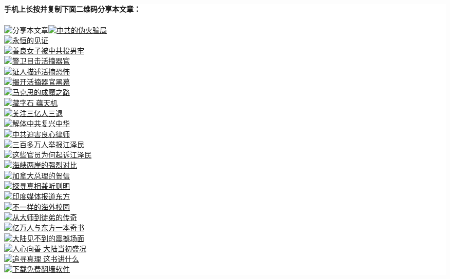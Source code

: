 <strong>手机上长按并复制下面二维码分享本文章：</strong><br><br><img src="https://quickchart.io/qr?size=256&text=https://github.com/1992513/djy/blob/master/gb/18/1/15/n10058194.md%231" title="分享本文章"></td><td VALIGN=TOP><a href="https://github.com/1992513/djy/blob/master/gb/16/1/21/n4622075.md?dfh#1" target="_blank"><img src="https://raw.githubusercontent.com/1992513/djy/master/gb/300/wei-f1.jpg" title="中共的伪火骗局"  alt="中共的伪火骗局"></a><br><a href="https://github.com/1992513/www/blob/master/README.md?dfh#9" target="_blank"><img src="https://raw.githubusercontent.com/1992513/djy/master/gb/300/yong-h.jpg" title="永恒的见证"  alt="永恒的见证"></a><br><a href="https://github.com/1992513/djy/blob/master/gb/13/9/29/n3974789.md?dfh#1" target="_blank"><img src="https://raw.githubusercontent.com/1992513/djy/master/gb/300/shang-lnz.jpg" title="善良女子被中共投男牢"  alt="善良女子被中共投男牢"></a><br><a href="https://github.com/1992513/djy/blob/master/gb/16/3/16/n4663449.md?dfh#1" target="_blank"><img src="https://raw.githubusercontent.com/1992513/djy/master/gb/300/huo-z3.jpg" title="警卫目击活摘器官"  alt="警卫目击活摘器官"></a><br><a href="https://github.com/1992513/djy/blob/master/gb/16/8/7/n8177641.md?dfh#1" target="_blank"><img src="https://raw.githubusercontent.com/1992513/djy/master/gb/300/huo-z4.jpg" title="证人描述活摘恐怖"  alt="证人描述活摘恐怖"></a><br><a href="https://github.com/1992513/djy/blob/master/gb/10/4/19/n2881569.md?dfh#1" target="_blank"><img src="https://raw.githubusercontent.com/1992513/djy/master/gb/300/huo-z1.jpg" title="揭开活摘器官黑幕"  alt="揭开活摘器官黑幕"></a><br><a href="https://github.com/1992513/djy/blob/master/gb/10/11/7/n3077476.md?dfh#1" target="_blank"><img src="https://raw.githubusercontent.com/1992513/djy/master/gb/300/ma-ks.jpg" title="马克思的成魔之路"  alt="马克思的成魔之路"></a><br><a href="https://github.com/1992513/djy/blob/master/gb/14/6/9/n4173977.md?dfh#1" target="_blank"><img src="https://raw.githubusercontent.com/1992513/djy/master/gb/300/chang-zs.jpg" title="藏字石 蕴天机"  alt="藏字石 蕴天机"></a><br><a href="https://github.com/1992513/djy/blob/master/gb/18/5/10/n10381511.md?dfh#1" target="_blank"><img src="https://raw.githubusercontent.com/1992513/djy/master/gb/300/st1.jpg" title="关注三亿人三退"  alt="关注三亿人三退"></a><br><a href="https://github.com/1992513/djy/blob/master/gb/18/3/21/n10237682.md?dfh#1" target="_blank"><img src="https://raw.githubusercontent.com/1992513/djy/master/gb/300/jie-t.jpg" title="解体中共复兴中华"  alt="解体中共复兴中华"></a><br><a href="https://github.com/1992513/djy/blob/master/gb/9/2/9/n2422991.md?dfh#1" target="_blank"><img src="https://raw.githubusercontent.com/1992513/djy/master/gb/300/gao-zs.jpg" title="中共迫害良心律师"  alt="中共迫害良心律师"></a><br><a href="https://github.com/1992513/djy/blob/master/gb/18/12/9/n10900044.md?dfh#1" target="_blank"><img src="https://raw.githubusercontent.com/1992513/djy/master/gb/300/sj1.jpg" title="三百多万人举报江泽民"  alt="三百多万人举报江泽民"></a><br><a href="https://github.com/1992513/djy/blob/master/gb/18/8/28/n10672014.md?dfh#1" target="_blank"><img src="https://raw.githubusercontent.com/1992513/djy/master/gb/300/sj2.jpg" title="这些官员为何起诉江泽民"  alt="这些官员为何起诉江泽民"></a><br><a href="https://github.com/1992513/djy/blob/master/gb/8/12/18/n2367165.md?dfh#1" target="_blank"><img src="https://raw.githubusercontent.com/1992513/djy/master/gb/300/liangan.jpg" title="海峡两岸的强烈对比"  alt="海峡两岸的强烈对比"></a><br><a href="https://github.com/1992513/djy/blob/master/gb/15/12/10/n4593139.md?dfh#1" target="_blank"><img src="https://raw.githubusercontent.com/1992513/djy/master/gb/300/jia-ndzl.jpg" title="加拿大总理的贺信"  alt="加拿大总理的贺信"></a><br><a href="https://github.com/1992513/djy/blob/master/gb/11/6/17/n3289382.md?dfh#1" target="_blank"><img src="https://raw.githubusercontent.com/1992513/djy/master/gb/300/xiao-wd.jpg" title="探寻真相兼听则明"  alt="探寻真相兼听则明"></a><br><a href="https://github.com/1992513/djy/blob/master/gb/18/10/27/n10812623.md?dfh#1" target="_blank"><img src="https://raw.githubusercontent.com/1992513/djy/master/gb/300/yindu.jpg" title="印度媒体报道东方"  alt="印度媒体报道东方"></a><br><a href="https://github.com/1992513/djy/blob/master/gb/18/6/9/n10469652.md?dfh#1" target="_blank"><img src="https://raw.githubusercontent.com/1992513/djy/master/gb/300/xie-j.jpg" title="不一样的海外校园"  alt="不一样的海外校园"></a><br><a href="https://github.com/1992513/djy/blob/master/gb/7/4/5/n1669415.md?dfh#1" target="_blank"><img src="https://raw.githubusercontent.com/1992513/djy/master/gb/300/li-up.jpg" title="从大师到徒弟的传奇"  alt="从大师到徒弟的传奇"></a><br><a href="https://github.com/1992513/djy/blob/master/gb/17/5/26/n9191512.md?dfh#1" target="_blank"><img src="https://raw.githubusercontent.com/1992513/djy/master/gb/300/zfl2.jpg" title="亿万人与东方一本奇书"  alt="亿万人与东方一本奇书"></a><br><a href="https://github.com/1992513/djy/blob/master/gb/13/11/27/n4020290.md?dfh#1" target="_blank"><img src="https://raw.githubusercontent.com/1992513/djy/master/gb/300/zhen-h.jpg" title="大陆见不到的震撼场面"  alt="大陆见不到的震撼场面"></a><br><a href="https://github.com/1992513/djy/blob/master/gb/15/7/17/n4482910.md?dfh#1" target="_blank"><img src="https://raw.githubusercontent.com/1992513/djy/master/gb/300/dalu-sk.jpg" title="人心向善 大陆当初盛况"  alt="人心向善 大陆当初盛况"></a><br><a href="https://github.com/1992513/djy/blob/master/gb/19/1/5/n10955468.md?dfh#1" target="_blank"><img src="https://raw.githubusercontent.com/1992513/djy/master/gb/300/zfl1.jpg" title="追寻真理 这书讲什么"  alt="追寻真理 这书讲什么"></a><br><a href="https://github.com/1992513/www/blob/master/README.md?dfh#1" target="_blank"><img src="https://raw.githubusercontent.com/1992513/djy/master/gb/300/fq1.jpg" title="下载免费翻墙软件"  alt="下载免费翻墙软件"></a><br></td></tr></table>
